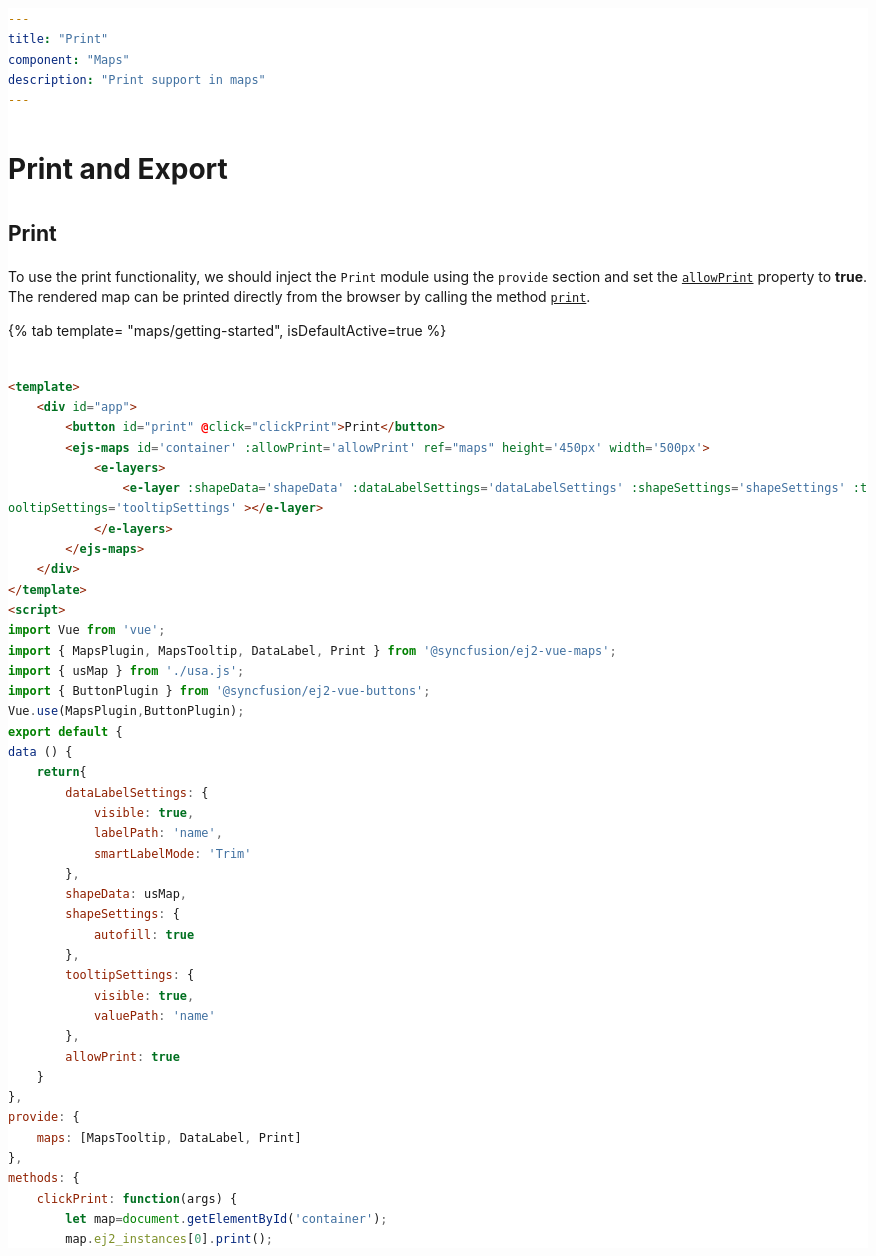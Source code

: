```yaml
---
title: "Print"
component: "Maps"
description: "Print support in maps"
---
```


# Print and Export

## Print

To use the print functionality, we should inject the `Print` module using the `provide` section and set the [`allowPrint`](../api/maps/#allowprint) property to **true**. The rendered map can be printed directly from the browser by calling the method [`print`](../api/maps/#print).

{% tab template= "maps/getting-started", isDefaultActive=true %}

```html

<template>
    <div id="app">
        <button id="print" @click="clickPrint">Print</button>
        <ejs-maps id='container' :allowPrint='allowPrint' ref="maps" height='450px' width='500px'>
            <e-layers>
                <e-layer :shapeData='shapeData' :dataLabelSettings='dataLabelSettings' :shapeSettings='shapeSettings' :tooltipSettings='tooltipSettings' ></e-layer>
            </e-layers>
        </ejs-maps>
    </div>
</template>
<script>
import Vue from 'vue';
import { MapsPlugin, MapsTooltip, DataLabel, Print } from '@syncfusion/ej2-vue-maps';
import { usMap } from './usa.js';
import { ButtonPlugin } from '@syncfusion/ej2-vue-buttons';
Vue.use(MapsPlugin,ButtonPlugin);
export default {
data () {
    return{
        dataLabelSettings: {
            visible: true,
            labelPath: 'name',
            smartLabelMode: 'Trim'
        },
        shapeData: usMap,
        shapeSettings: {
            autofill: true
        },
        tooltipSettings: {
            visible: true,
            valuePath: 'name'
        },
        allowPrint: true
    }
},
provide: {
    maps: [MapsTooltip, DataLabel, Print]
},
methods: {
    clickPrint: function(args) {
        let map=document.getElementById('container');
        map.ej2_instances[0].print();
```